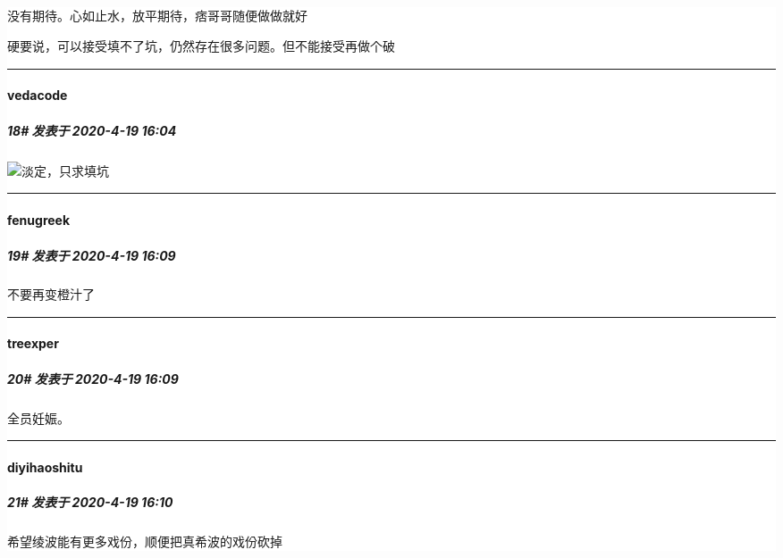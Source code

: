 


没有期待。心如止水，放平期待，痞哥哥随便做做就好

硬要说，可以接受填不了坑，仍然存在很多问题。但不能接受再做个破







-----

####  vedacode  
##### 18#       发表于 2020-4-19 16:04



<img src="https://static.saraba1st.com/image/smiley/face2017/034.png" referrerpolicy="no-referrer">淡定，只求填坑







-----

####  fenugreek  
##### 19#       发表于 2020-4-19 16:09




不要再变橙汁了







-----

####  treexper  
##### 20#       发表于 2020-4-19 16:09




全员妊娠。







-----

####  diyihaoshitu  
##### 21#       发表于 2020-4-19 16:10




希望绫波能有更多戏份，顺便把真希波的戏份砍掉
